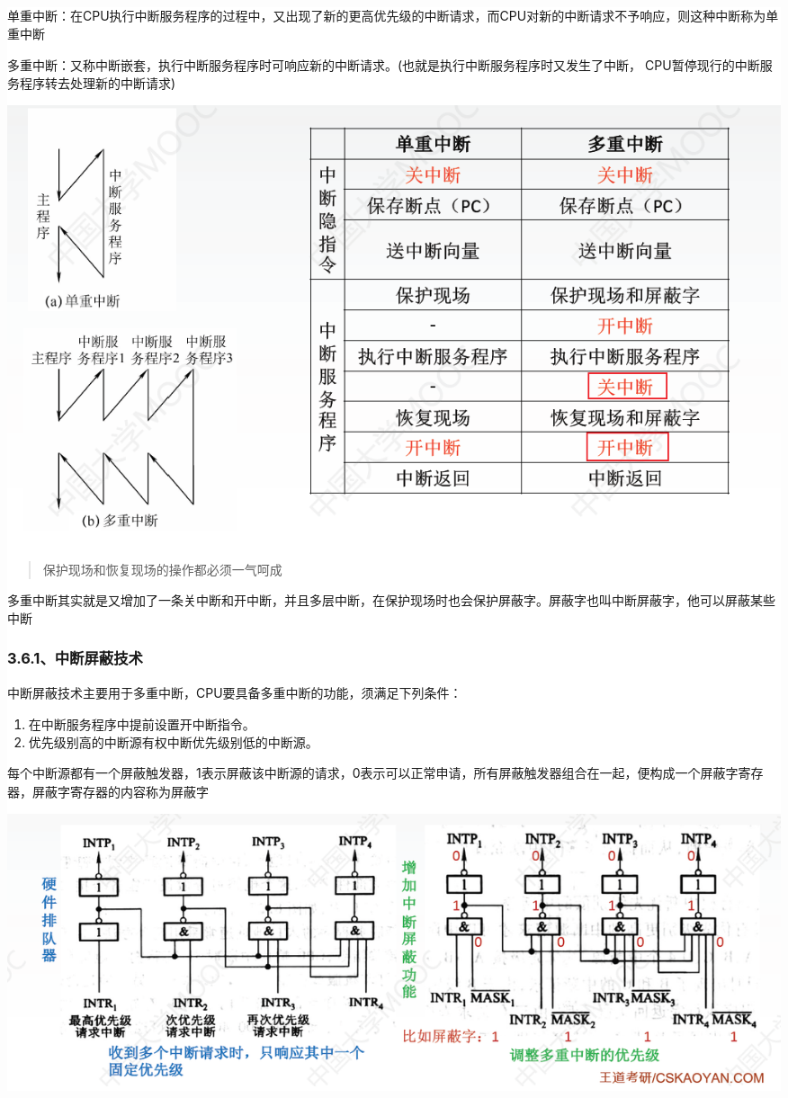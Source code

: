 单重中断：在CPU执行中断服务程序的过程中，又出现了新的更高优先级的中断请求，而CPU对新的中断请求不予响应，则这种中断称为单重中断

多重中断：又称中断嵌套，执行中断服务程序时可响应新的中断请求。(也就是执行中断服务程序时又发生了中断， CPU暂停现行的中断服务程序转去处理新的中断请求)

![](王道计组第七章IO系统.assets/20.png)



> 保护现场和恢复现场的操作都必须一气呵成

多重中断其实就是又增加了一条关中断和开中断，并且多层中断，在保护现场时也会保护屏蔽字。屏蔽字也叫中断屏蔽字，他可以屏蔽某些中断

### 3.6.1、中断屏蔽技术

中断屏蔽技术主要用于多重中断，CPU要具备多重中断的功能，须满足下列条件：

1. 在中断服务程序中提前设置开中断指令。
2. 优先级别高的中断源有权中断优先级别低的中断源。

每个中断源都有一个屏蔽触发器，1表示屏蔽该中断源的请求，0表示可以正常申请，所有屏蔽触发器组合在一起，便构成一个屏蔽字寄存器，屏蔽字寄存器的内容称为屏蔽字

![](王道计组第七章IO系统.assets/21.png)
